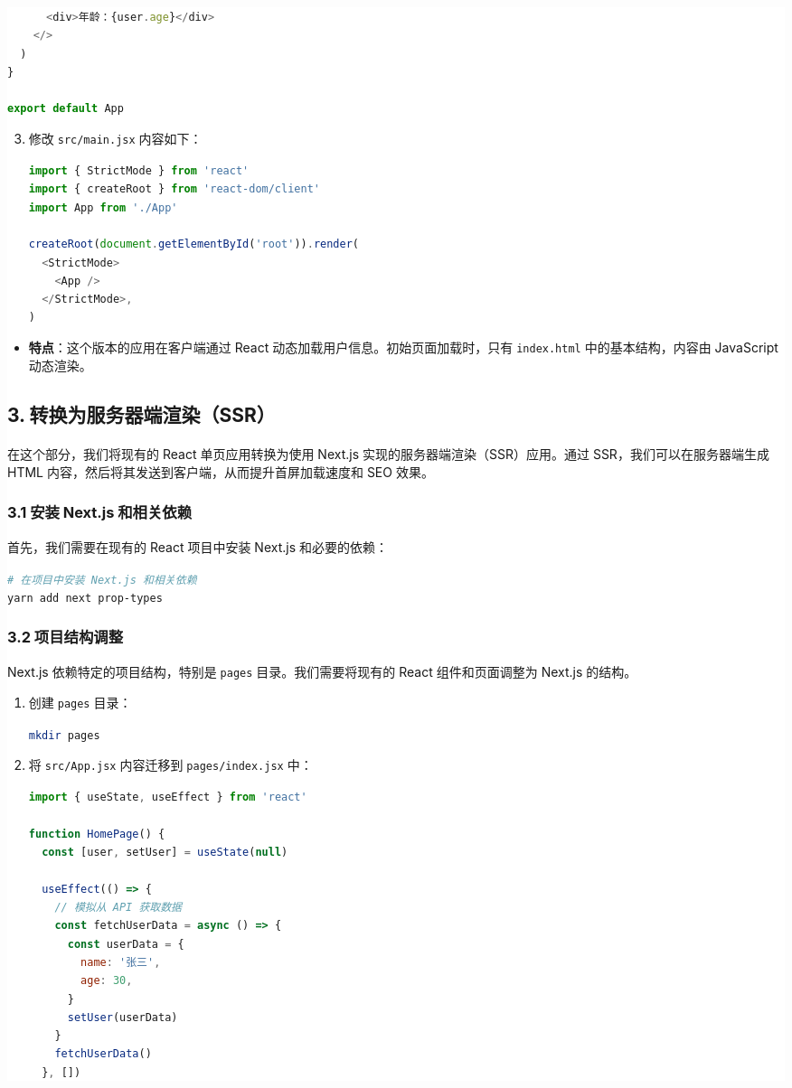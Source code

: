    ```javascript
         <div>年龄：{user.age}</div>
       </>
     )
   }

   export default App
   ```

3. 修改 `src/main.jsx` 内容如下：

   ```javascript
   import { StrictMode } from 'react'
   import { createRoot } from 'react-dom/client'
   import App from './App'
   
   createRoot(document.getElementById('root')).render(
     <StrictMode>
       <App />
     </StrictMode>,
   )
   ```

- **特点**：这个版本的应用在客户端通过 React 动态加载用户信息。初始页面加载时，只有 `index.html` 中的基本结构，内容由 JavaScript 动态渲染。

## 3. 转换为服务器端渲染（SSR）

在这个部分，我们将现有的 React 单页应用转换为使用 Next.js 实现的服务器端渲染（SSR）应用。通过 SSR，我们可以在服务器端生成 HTML 内容，然后将其发送到客户端，从而提升首屏加载速度和 SEO 效果。

### 3.1 安装 Next.js 和相关依赖

首先，我们需要在现有的 React 项目中安装 Next.js 和必要的依赖：

```bash
# 在项目中安装 Next.js 和相关依赖
yarn add next prop-types
```

### 3.2 项目结构调整

Next.js 依赖特定的项目结构，特别是 `pages` 目录。我们需要将现有的 React 组件和页面调整为 Next.js 的结构。

1. 创建 `pages` 目录：

   ```bash
   mkdir pages
   ```

2. 将 `src/App.jsx` 内容迁移到 `pages/index.jsx` 中：

   ```javascript
   import { useState, useEffect } from 'react'
   
   function HomePage() {
     const [user, setUser] = useState(null)
   
     useEffect(() => {
       // 模拟从 API 获取数据
       const fetchUserData = async () => {
         const userData = {
           name: '张三',
           age: 30,
         }
         setUser(userData)
       }
       fetchUserData()
     }, [])
   
   ```